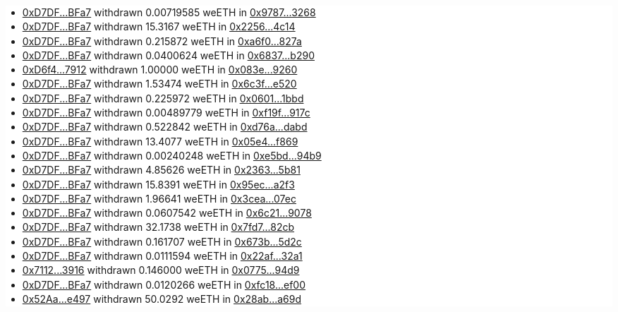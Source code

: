 - [0xD7DF...BFa7](https://etherscan.io/address/0xD7DF7E085214743530afF339aFC420c7c720BFa7) withdrawn 0.00719585 weETH in [0x9787...3268](https://etherscan.io/tx/0xD7DF7E085214743530afF339aFC420c7c720BFa7)
- [0xD7DF...BFa7](https://etherscan.io/address/0xD7DF7E085214743530afF339aFC420c7c720BFa7) withdrawn 15.3167 weETH in [0x2256...4c14](https://etherscan.io/tx/0xD7DF7E085214743530afF339aFC420c7c720BFa7)
- [0xD7DF...BFa7](https://etherscan.io/address/0xD7DF7E085214743530afF339aFC420c7c720BFa7) withdrawn 0.215872 weETH in [0xa6f0...827a](https://etherscan.io/tx/0xD7DF7E085214743530afF339aFC420c7c720BFa7)
- [0xD7DF...BFa7](https://etherscan.io/address/0xD7DF7E085214743530afF339aFC420c7c720BFa7) withdrawn 0.0400624 weETH in [0x6837...b290](https://etherscan.io/tx/0xD7DF7E085214743530afF339aFC420c7c720BFa7)
- [0xD6f4...7912](https://etherscan.io/address/0xD6f46C6329ec21Ec94cf9BAE9297876acB227912) withdrawn 1.00000 weETH in [0x083e...9260](https://etherscan.io/tx/0xD6f46C6329ec21Ec94cf9BAE9297876acB227912)
- [0xD7DF...BFa7](https://etherscan.io/address/0xD7DF7E085214743530afF339aFC420c7c720BFa7) withdrawn 1.53474 weETH in [0x6c3f...e520](https://etherscan.io/tx/0xD7DF7E085214743530afF339aFC420c7c720BFa7)
- [0xD7DF...BFa7](https://etherscan.io/address/0xD7DF7E085214743530afF339aFC420c7c720BFa7) withdrawn 0.225972 weETH in [0x0601...1bbd](https://etherscan.io/tx/0xD7DF7E085214743530afF339aFC420c7c720BFa7)
- [0xD7DF...BFa7](https://etherscan.io/address/0xD7DF7E085214743530afF339aFC420c7c720BFa7) withdrawn 0.00489779 weETH in [0xf19f...917c](https://etherscan.io/tx/0xD7DF7E085214743530afF339aFC420c7c720BFa7)
- [0xD7DF...BFa7](https://etherscan.io/address/0xD7DF7E085214743530afF339aFC420c7c720BFa7) withdrawn 0.522842 weETH in [0xd76a...dabd](https://etherscan.io/tx/0xD7DF7E085214743530afF339aFC420c7c720BFa7)
- [0xD7DF...BFa7](https://etherscan.io/address/0xD7DF7E085214743530afF339aFC420c7c720BFa7) withdrawn 13.4077 weETH in [0x05e4...f869](https://etherscan.io/tx/0xD7DF7E085214743530afF339aFC420c7c720BFa7)
- [0xD7DF...BFa7](https://etherscan.io/address/0xD7DF7E085214743530afF339aFC420c7c720BFa7) withdrawn 0.00240248 weETH in [0xe5bd...94b9](https://etherscan.io/tx/0xD7DF7E085214743530afF339aFC420c7c720BFa7)
- [0xD7DF...BFa7](https://etherscan.io/address/0xD7DF7E085214743530afF339aFC420c7c720BFa7) withdrawn 4.85626 weETH in [0x2363...5b81](https://etherscan.io/tx/0xD7DF7E085214743530afF339aFC420c7c720BFa7)
- [0xD7DF...BFa7](https://etherscan.io/address/0xD7DF7E085214743530afF339aFC420c7c720BFa7) withdrawn 15.8391 weETH in [0x95ec...a2f3](https://etherscan.io/tx/0xD7DF7E085214743530afF339aFC420c7c720BFa7)
- [0xD7DF...BFa7](https://etherscan.io/address/0xD7DF7E085214743530afF339aFC420c7c720BFa7) withdrawn 1.96641 weETH in [0x3cea...07ec](https://etherscan.io/tx/0xD7DF7E085214743530afF339aFC420c7c720BFa7)
- [0xD7DF...BFa7](https://etherscan.io/address/0xD7DF7E085214743530afF339aFC420c7c720BFa7) withdrawn 0.0607542 weETH in [0x6c21...9078](https://etherscan.io/tx/0xD7DF7E085214743530afF339aFC420c7c720BFa7)
- [0xD7DF...BFa7](https://etherscan.io/address/0xD7DF7E085214743530afF339aFC420c7c720BFa7) withdrawn 32.1738 weETH in [0x7fd7...82cb](https://etherscan.io/tx/0xD7DF7E085214743530afF339aFC420c7c720BFa7)
- [0xD7DF...BFa7](https://etherscan.io/address/0xD7DF7E085214743530afF339aFC420c7c720BFa7) withdrawn 0.161707 weETH in [0x673b...5d2c](https://etherscan.io/tx/0xD7DF7E085214743530afF339aFC420c7c720BFa7)
- [0xD7DF...BFa7](https://etherscan.io/address/0xD7DF7E085214743530afF339aFC420c7c720BFa7) withdrawn 0.0111594 weETH in [0x22af...32a1](https://etherscan.io/tx/0xD7DF7E085214743530afF339aFC420c7c720BFa7)
- [0x7112...3916](https://etherscan.io/address/0x7112d694c3f7B679Bd54dF192D5aECe130133916) withdrawn 0.146000 weETH in [0x0775...94d9](https://etherscan.io/tx/0x7112d694c3f7B679Bd54dF192D5aECe130133916)
- [0xD7DF...BFa7](https://etherscan.io/address/0xD7DF7E085214743530afF339aFC420c7c720BFa7) withdrawn 0.0120266 weETH in [0xfc18...ef00](https://etherscan.io/tx/0xD7DF7E085214743530afF339aFC420c7c720BFa7)
- [0x52Aa...e497](https://etherscan.io/address/0x52Aa899454998Be5b000Ad077a46Bbe360F4e497) withdrawn 50.0292 weETH in [0x28ab...a69d](https://etherscan.io/tx/0x52Aa899454998Be5b000Ad077a46Bbe360F4e497)